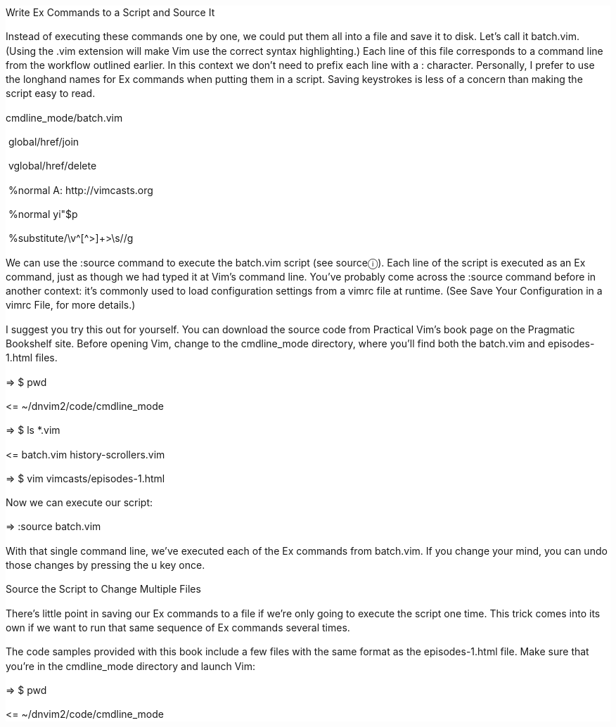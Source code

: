 Write Ex Commands to a Script and Source It

Instead of executing these commands one by one, we could put them all into a file and save it to disk. Let’s call it batch.vim. (Using the .vim extension will make Vim use the correct syntax highlighting.) Each line of this file corresponds to a command line from the workflow outlined earlier. In this context we don’t need to prefix each line with a : character. Personally, I prefer to use the longhand names for Ex commands when putting them in a script. Saving keystrokes is less of a concern than making the script easy to read.

cmdline_mode/batch.vim

​ global​/href/​​join​

​ vglobal​/href/​delete

​ %normal A: http:​//​vimcasts.org

​ %normal yi"$​p​

​ %substitute​/\v^[^\>]+\>\s/​/​g​

We can use the :source command to execute the batch.vim script (see sourceⓘ). Each line of the script is executed as an Ex command, just as though we had typed it at Vim’s command line. You’ve probably come across the :source command before in another context: it’s commonly used to load configuration settings from a vimrc file at runtime. (See ​Save Your Configuration in a vimrc File​, for more details.)

I suggest you try this out for yourself. You can download the source code from Practical Vim’s book page on the Pragmatic Bookshelf site. Before opening Vim, change to the cmdline_mode directory, where you’ll find both the batch.vim and episodes-1.html files.

​=> ​$ pwd​

​<= ~/dnvim2/code/cmdline_mode

​=> ​$ ls *.vim​

​<= batch.vim history-scrollers.vim

​=> ​$ vim vimcasts/episodes-1.html​

Now we can execute our script:

​=> ​:source batch.vim​

With that single command line, we’ve executed each of the Ex commands from batch.vim. If you change your mind, you can undo those changes by pressing the u key once.

Source the Script to Change Multiple Files

There’s little point in saving our Ex commands to a file if we’re only going to execute the script one time. This trick comes into its own if we want to run that same sequence of Ex commands several times.

The code samples provided with this book include a few files with the same format as the episodes-1.html file. Make sure that you’re in the cmdline_mode directory and launch Vim:

​=> ​$ pwd​

​<= ~/dnvim2/code/cmdline_mode
